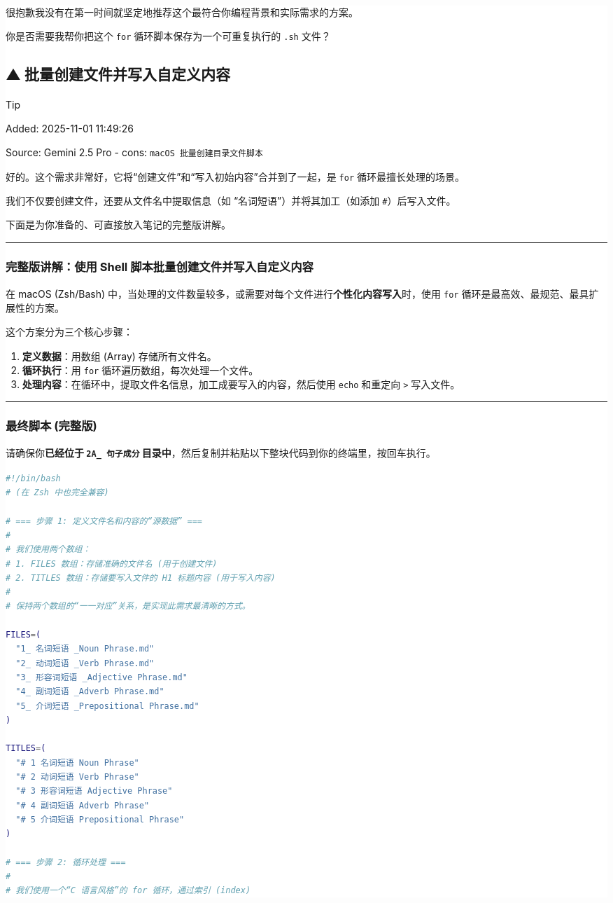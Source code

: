 很抱歉我没有在第一时间就坚定地推荐这个最符合你编程背景和实际需求的方案。

你是否需要我帮你把这个 `for` 循环脚本保存为一个可重复执行的 `.sh` 文件？


## ▲ 批量创建文件并写入自定义内容

> [!tip]
> 
> Added: 2025-11-01 11:49:26
> 
> Source: Gemini 2.5 Pro - cons: `macOS 批量创建目录文件脚本`

好的。这个需求非常好，它将“创建文件”和“写入初始内容”合并到了一起，是 `for` 循环最擅长处理的场景。

我们不仅要创建文件，还要从文件名中提取信息（如 “名词短语”）并将其加工（如添加 `#`）后写入文件。

下面是为你准备的、可直接放入笔记的完整版讲解。

-----

### 完整版讲解：使用 Shell 脚本批量创建文件并写入自定义内容

在 macOS (Zsh/Bash) 中，当处理的文件数量较多，或需要对每个文件进行**个性化内容写入**时，使用 `for` 循环是最高效、最规范、最具扩展性的方案。

这个方案分为三个核心步骤：

1.  **定义数据**：用数组 (Array) 存储所有文件名。
2.  **循环执行**：用 `for` 循环遍历数组，每次处理一个文件。
3.  **处理内容**：在循环中，提取文件名信息，加工成要写入的内容，然后使用 `echo` 和重定向 `>` 写入文件。

-----

### 最终脚本 (完整版)

请确保你**已经位于 `2A_ 句子成分` 目录中**，然后复制并粘贴以下整块代码到你的终端里，按回车执行。

```bash
#!/bin/bash
# (在 Zsh 中也完全兼容)

# === 步骤 1: 定义文件名和内容的“源数据” ===
#
# 我们使用两个数组：
# 1. FILES 数组：存储准确的文件名 (用于创建文件)
# 2. TITLES 数组：存储要写入文件的 H1 标题内容 (用于写入内容)
#
# 保持两个数组的“一一对应”关系，是实现此需求最清晰的方式。

FILES=(
  "1_ 名词短语 _Noun Phrase.md"
  "2_ 动词短语 _Verb Phrase.md"
  "3_ 形容词短语 _Adjective Phrase.md"
  "4_ 副词短语 _Adverb Phrase.md"
  "5_ 介词短语 _Prepositional Phrase.md"
)

TITLES=(
  "# 1 名词短语 Noun Phrase"
  "# 2 动词短语 Verb Phrase"
  "# 3 形容词短语 Adjective Phrase"
  "# 4 副词短语 Adverb Phrase"
  "# 5 介词短语 Prepositional Phrase"
)

# === 步骤 2: 循环处理 ===
#
# 我们使用一个“C 语言风格”的 for 循环，通过索引 (index)
```